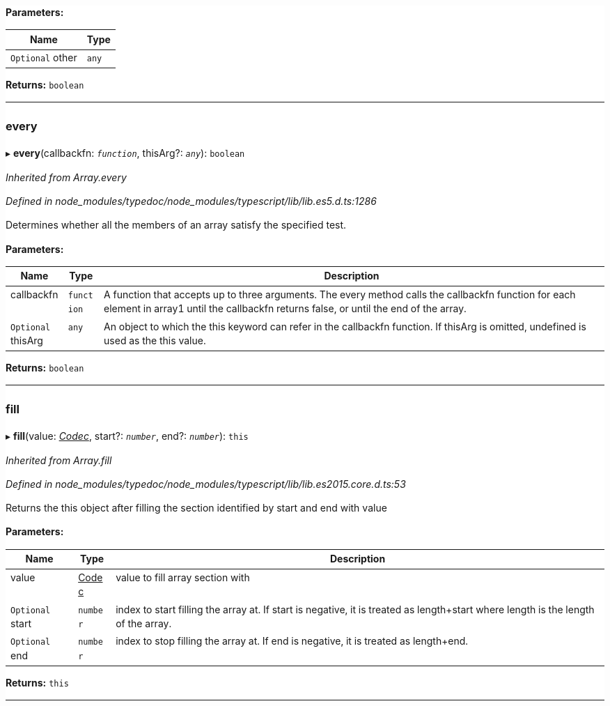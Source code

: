 **Parameters:**

| Name | Type |
| ------ | ------ |
| `Optional` other | `any` |

**Returns:** `boolean`

___
<a id="every"></a>

###  every

▸ **every**(callbackfn: *`function`*, thisArg?: *`any`*): `boolean`

*Inherited from Array.every*

*Defined in node_modules/typedoc/node_modules/typescript/lib/lib.es5.d.ts:1286*

Determines whether all the members of an array satisfy the specified test.

**Parameters:**

| Name | Type | Description |
| ------ | ------ | ------ |
| callbackfn | `function` |  A function that accepts up to three arguments. The every method calls the callbackfn function for each element in array1 until the callbackfn returns false, or until the end of the array. |
| `Optional` thisArg | `any` |  An object to which the this keyword can refer in the callbackfn function. If thisArg is omitted, undefined is used as the this value. |

**Returns:** `boolean`

___
<a id="fill"></a>

###  fill

▸ **fill**(value: *[Codec](../interfaces/_plugnet.codec.md)*, start?: *`number`*, end?: *`number`*): `this`

*Inherited from Array.fill*

*Defined in node_modules/typedoc/node_modules/typescript/lib/lib.es2015.core.d.ts:53*

Returns the this object after filling the section identified by start and end with value

**Parameters:**

| Name | Type | Description |
| ------ | ------ | ------ |
| value | [Codec](../interfaces/_plugnet.codec.md) |  value to fill array section with |
| `Optional` start | `number` |  index to start filling the array at. If start is negative, it is treated as length+start where length is the length of the array. |
| `Optional` end | `number` |  index to stop filling the array at. If end is negative, it is treated as length+end. |

**Returns:** `this`

___
<a id="filter"></a>
